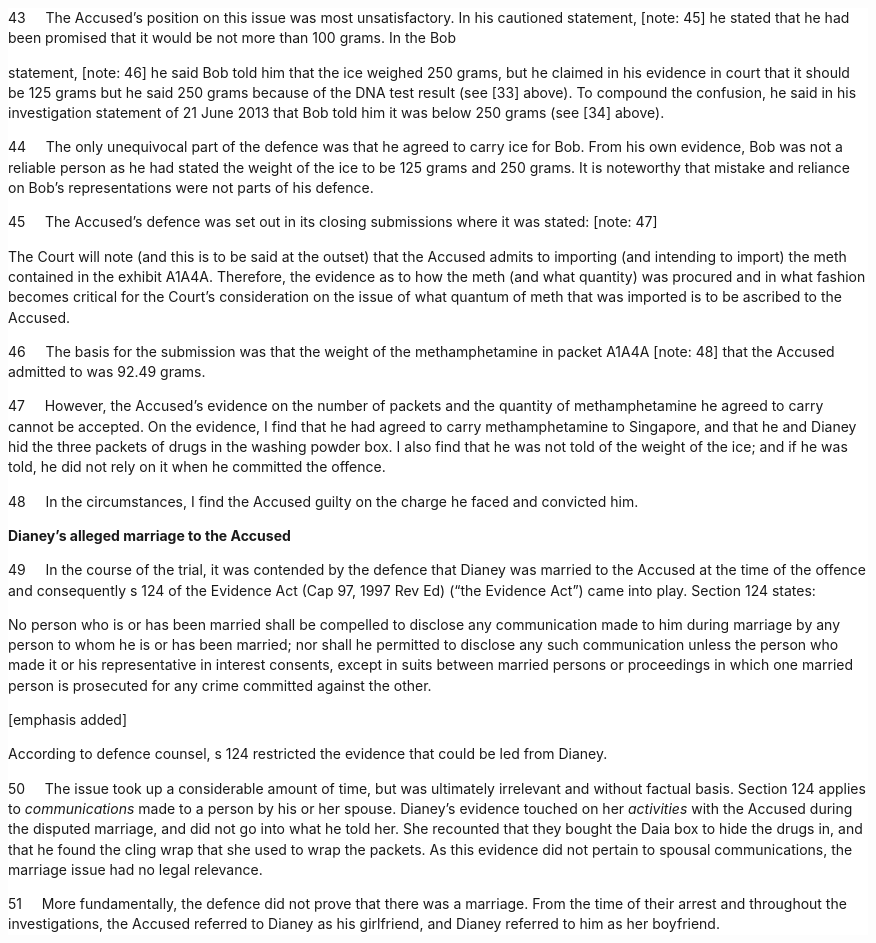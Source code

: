 43     The Accused’s position on this issue was most unsatisfactory. In his cautioned statement, [note: 45] he stated that he had been promised that it would be not more than 100 grams. In the Bob 

statement, [note: 46] he said Bob told him that the ice weighed 250 grams, but he claimed in his evidence in court that it should be 125 grams but he said 250 grams because of the DNA test result (see [33] above). To compound the confusion, he said in his investigation statement of 21 June 2013 that Bob told him it was below 250 grams (see [34] above). 


44     The only unequivocal part of the defence was that he agreed to carry ice for Bob. From his own evidence, Bob was not a reliable person as he had stated the weight of the ice to be 125 grams and 250 grams. It is noteworthy that mistake and reliance on Bob’s representations were not parts of his defence. 

45     The Accused’s defence was set out in its closing submissions where it was stated: [note: 47] 

 The Court will note (and this is to be said at the outset) that the Accused admits to importing (and intending to import) the meth contained in the exhibit A1A4A. Therefore, the evidence as to how the meth (and what quantity) was procured and in what fashion becomes critical for the Court’s consideration on the issue of what quantum of meth that was imported is to be ascribed to the Accused. 

46     The basis for the submission was that the weight of the methamphetamine in packet A1A4A [note: 48] that the Accused admitted to was 92.49 grams. 

47     However, the Accused’s evidence on the number of packets and the quantity of methamphetamine he agreed to carry cannot be accepted. On the evidence, I find that he had agreed to carry methamphetamine to Singapore, and that he and Dianey hid the three packets of drugs in the washing powder box. I also find that he was not told of the weight of the ice; and if he was told, he did not rely on it when he committed the offence. 

48     In the circumstances, I find the Accused guilty on the charge he faced and convicted him. 

**Dianey’s alleged marriage to the Accused** 

49     In the course of the trial, it was contended by the defence that Dianey was married to the Accused at the time of the offence and consequently s 124 of the Evidence Act (Cap 97, 1997 Rev Ed) (“the Evidence Act”) came into play. Section 124 states: 

 No person who is or has been married shall be compelled to disclose any communication made to him during marriage by any person to whom he is or has been married; nor shall he permitted to disclose any such communication unless the person who made it or his representative in interest consents, except in suits between married persons or proceedings in which one married person is prosecuted for any crime committed against the other. 

 [emphasis added] 

According to defence counsel, s 124 restricted the evidence that could be led from Dianey. 

50     The issue took up a considerable amount of time, but was ultimately irrelevant and without factual basis. Section 124 applies to _communications_ made to a person by his or her spouse. Dianey’s evidence touched on her _activities_ with the Accused during the disputed marriage, and did not go into what he told her. She recounted that they bought the Daia box to hide the drugs in, and that he found the cling wrap that she used to wrap the packets. As this evidence did not pertain to spousal communications, the marriage issue had no legal relevance. 

51     More fundamentally, the defence did not prove that there was a marriage. From the time of their arrest and throughout the investigations, the Accused referred to Dianey as his girlfriend, and Dianey referred to him as her boyfriend. 
